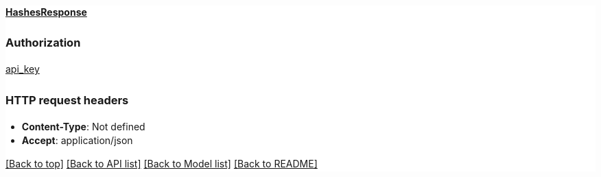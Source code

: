 [**HashesResponse**](HashesResponse.md)

### Authorization

[api_key](../README.md#api_key)

### HTTP request headers

- **Content-Type**: Not defined
- **Accept**: application/json

[[Back to top]](#) [[Back to API list]](../README.md#documentation-for-api-endpoints)
[[Back to Model list]](../README.md#documentation-for-models)
[[Back to README]](../README.md)

